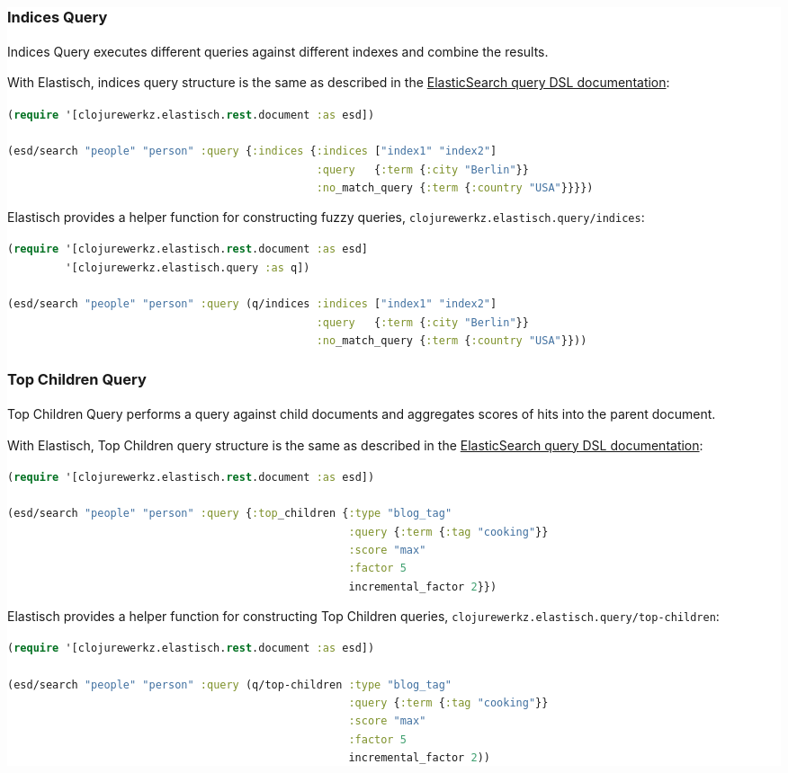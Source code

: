 
### Indices Query

Indices Query executes different queries against different indexes and combine the results.

With Elastisch, indices query structure is the same as described in the [ElasticSearch query DSL documentation](http://www.elasticsearch.org/guide/reference/query-dsl/indices-query.html):

``` clojure
(require '[clojurewerkz.elastisch.rest.document :as esd])

(esd/search "people" "person" :query {:indices {:indices ["index1" "index2"]
                                                :query   {:term {:city "Berlin"}}
                                                :no_match_query {:term {:country "USA"}}}})
```

Elastisch provides a helper function for constructing fuzzy queries, `clojurewerkz.elastisch.query/indices`:

``` clojure
(require '[clojurewerkz.elastisch.rest.document :as esd]
         '[clojurewerkz.elastisch.query :as q])

(esd/search "people" "person" :query (q/indices :indices ["index1" "index2"]
                                                :query   {:term {:city "Berlin"}}
                                                :no_match_query {:term {:country "USA"}}))
```


### Top Children Query

Top Children Query performs a query against child documents and aggregates scores of hits into the parent document.

With Elastisch, Top Children query structure is the same as described in the [ElasticSearch query DSL documentation](http://www.elasticsearch.org/guide/reference/query-dsl/top-children-query.html):

``` clojure
(require '[clojurewerkz.elastisch.rest.document :as esd])

(esd/search "people" "person" :query {:top_children {:type "blog_tag"
                                                     :query {:term {:tag "cooking"}}
                                                     :score "max"
                                                     :factor 5
                                                     incremental_factor 2}})
```

Elastisch provides a helper function for constructing Top Children queries, `clojurewerkz.elastisch.query/top-children`:

``` clojure
(require '[clojurewerkz.elastisch.rest.document :as esd])

(esd/search "people" "person" :query (q/top-children :type "blog_tag"
                                                     :query {:term {:tag "cooking"}}
                                                     :score "max"
                                                     :factor 5
                                                     incremental_factor 2))
```
